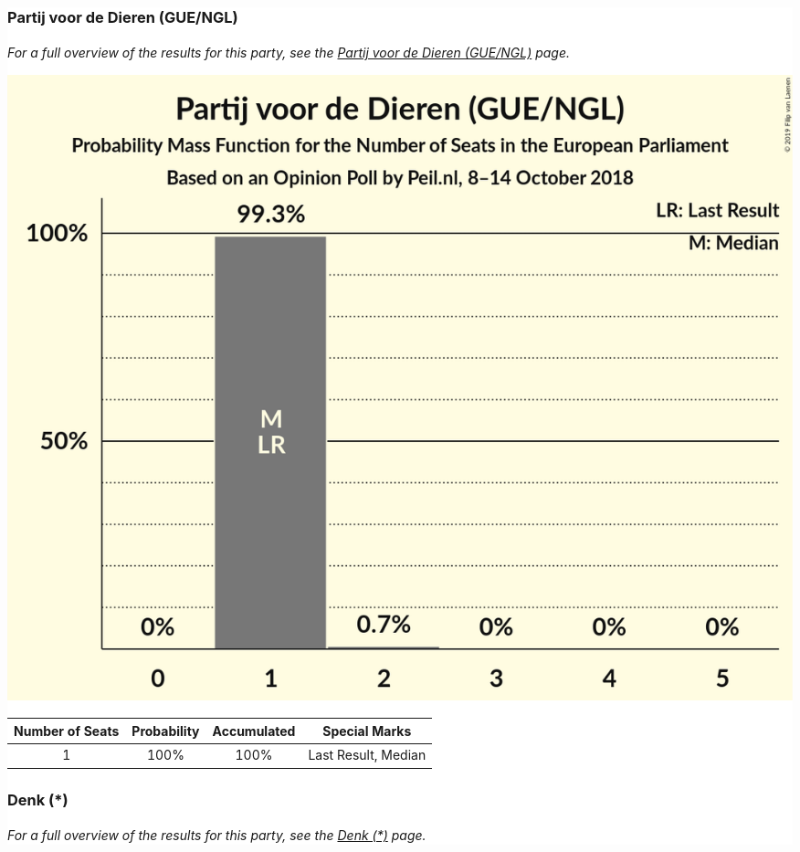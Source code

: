 ### Partij voor de Dieren (GUE/NGL)

*For a full overview of the results for this party, see the [Partij voor de Dieren (GUE/NGL)](party-partijvoordedierenguengl.html) page.*

![Graph with seats probability mass function not yet produced](2018-10-14-Peilnl-seats-pmf-partijvoordedierenguengl.png "Seats Probability Mass Function")

| Number of Seats | Probability | Accumulated | Special Marks |
|:---------------:|:-----------:|:-----------:|:-------------:|
| 1 | 100% | 100% | Last Result, Median |

### Denk (*)

*For a full overview of the results for this party, see the [Denk (*)](party-denk.html) page.*

